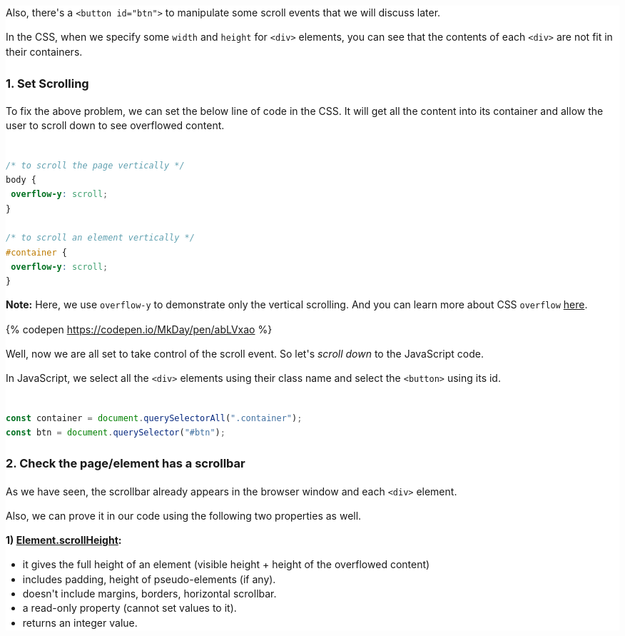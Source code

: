 
Also, there's a `<button id="btn">` to manipulate some scroll events that we will discuss later.

In the CSS, when we specify some `width` and `height` for `<div>` elements, you can see that the contents of each `<div>` are not fit in their containers. 


### 1. Set Scrolling

To fix the above problem, we can set the below line of code in the CSS. It will get all the content into its container and allow the user to scroll down to see overflowed content.

```css

/* to scroll the page vertically */
body {
 overflow-y: scroll;
}

/* to scroll an element vertically */
#container {
 overflow-y: scroll;
}

```

**Note:** Here, we use `overflow-y` to demonstrate only the vertical scrolling. And you can learn more about CSS `overflow` [here](https://developer.mozilla.org/en-US/docs/Web/CSS/overflow).

 {% codepen https://codepen.io/MkDay/pen/abLVxao %}

Well, now we are all set to take control of the scroll event. So let's *scroll down* to the JavaScript code.

In JavaScript, we select all the `<div>` elements using their class name and select the `<button>` using its id.


```javascript

const container = document.querySelectorAll(".container");
const btn = document.querySelector("#btn");

```
### 2. Check the page/element has a scrollbar

As we have seen, the scrollbar already appears in the browser window and each `<div>` element.

Also, we can prove it in our code using the following two properties as well.

**1) [Element.scrollHeight](https://developer.mozilla.org/en-US/docs/Web/API/Element/scrollHeight):**

* it gives the full height of an element (visible height + height of the overflowed content) 
* includes padding, height of pseudo-elements (if any).
* doesn't include margins, borders, horizontal scrollbar.
* a read-only property (cannot set values to it). 
* returns an integer value.
